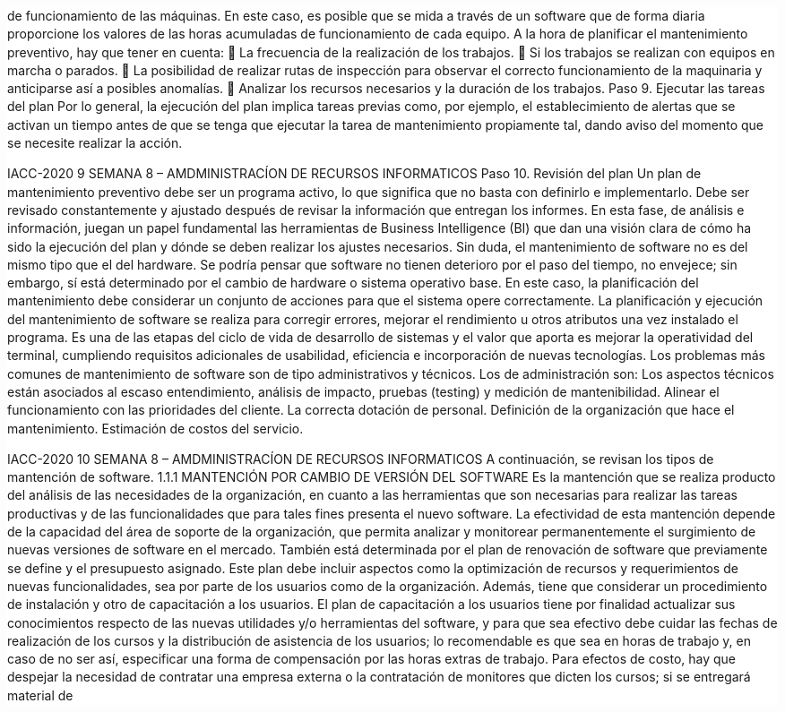 de funcionamiento de las máquinas. En este caso, es posible que se mida a través de un software
que de forma diaria proporcione los valores de las horas acumuladas de funcionamiento de cada
equipo.
A la hora de planificar el mantenimiento preventivo, hay que tener en cuenta:
 La frecuencia de la realización de los trabajos.
 Si los trabajos se realizan con equipos en marcha o parados.
 La posibilidad de realizar rutas de inspección para observar el correcto funcionamiento
de la maquinaria y anticiparse así a posibles anomalías.
 Analizar los recursos necesarios y la duración de los trabajos.
Paso 9. Ejecutar las tareas del plan
Por lo general, la ejecución del plan implica tareas previas como, por ejemplo, el establecimiento
de alertas que se activan un tiempo antes de que se tenga que ejecutar la tarea de mantenimiento
propiamente tal, dando aviso del momento que se necesite realizar la acción.

IACC-2020
9
 SEMANA 8 – AMDMINISTRACÍON DE RECURSOS INFORMATICOS
Paso 10. Revisión del plan
Un plan de mantenimiento preventivo debe ser un programa activo, lo que significa que no basta
con definirlo e implementarlo. Debe ser revisado constantemente y ajustado después de revisar
la información que entregan los informes.
En esta fase, de análisis e información, juegan un papel fundamental las herramientas de Business
Intelligence (BI) que dan una visión clara de cómo ha sido la ejecución del plan y dónde se deben
realizar los ajustes necesarios.
Sin duda, el mantenimiento de software no es del mismo tipo que el del hardware. Se podría pensar
que software no tienen deterioro por el paso del tiempo, no envejece; sin embargo, sí está
determinado por el cambio de hardware o sistema operativo base. En este caso, la planificación del
mantenimiento debe considerar un conjunto de acciones para que el sistema opere correctamente.
La planificación y ejecución del mantenimiento de software se realiza para corregir errores, mejorar
el rendimiento u otros atributos una vez instalado el programa. Es una de las etapas del ciclo de vida
de desarrollo de sistemas y el valor que aporta es mejorar la operatividad del terminal, cumpliendo
requisitos adicionales de usabilidad, eficiencia e incorporación de nuevas tecnologías. Los
problemas más comunes de mantenimiento de software son de tipo administrativos y técnicos. Los
de administración son:
Los aspectos técnicos están asociados al escaso entendimiento, análisis de impacto, pruebas
(testing) y medición de mantenibilidad.
Alinear el funcionamiento con las prioridades del cliente.
La correcta dotación de personal.
Definición de la organización que hace el mantenimiento.
Estimación de costos del servicio.

IACC-2020
10
 SEMANA 8 – AMDMINISTRACÍON DE RECURSOS INFORMATICOS
A continuación, se revisan los tipos de mantención de software.
1.1.1 MANTENCIÓN POR CAMBIO DE VERSIÓN DEL SOFTWARE
Es la mantención que se realiza producto del análisis de las necesidades de la organización, en
cuanto a las herramientas que son necesarias para realizar las tareas productivas y de las
funcionalidades que para tales fines presenta el nuevo software. La efectividad de esta mantención
depende de la capacidad del área de soporte de la organización, que permita analizar y monitorear
permanentemente el surgimiento de nuevas versiones de software en el mercado. También está
determinada por el plan de renovación de software que previamente se define y el presupuesto
asignado. Este plan debe incluir aspectos como la optimización de recursos y requerimientos de
nuevas funcionalidades, sea por parte de los usuarios como de la organización. Además, tiene que
considerar un procedimiento de instalación y otro de capacitación a los usuarios.
El plan de capacitación a los usuarios tiene por finalidad actualizar sus conocimientos respecto de
las nuevas utilidades y/o herramientas del software, y para que sea efectivo debe cuidar las fechas
de realización de los cursos y la distribución de asistencia de los usuarios; lo recomendable es que
sea en horas de trabajo y, en caso de no ser así, especificar una forma de compensación por las
horas extras de trabajo. Para efectos de costo, hay que despejar la necesidad de contratar una
empresa externa o la contratación de monitores que dicten los cursos; si se entregará material de